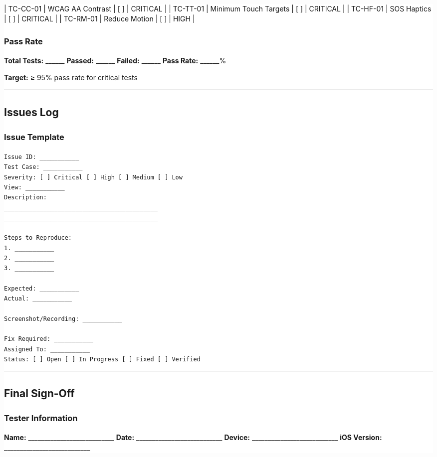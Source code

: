 | TC-CC-01 | WCAG AA Contrast | [ ] | CRITICAL |
| TC-TT-01 | Minimum Touch Targets | [ ] | CRITICAL |
| TC-HF-01 | SOS Haptics | [ ] | CRITICAL |
| TC-RM-01 | Reduce Motion | [ ] | HIGH |

### Pass Rate
**Total Tests:** ______
**Passed:** ______
**Failed:** ______
**Pass Rate:** ______%

**Target:** ≥ 95% pass rate for critical tests

---

## Issues Log

### Issue Template
```
Issue ID: ___________
Test Case: ___________
Severity: [ ] Critical [ ] High [ ] Medium [ ] Low
View: ___________
Description:
___________________________________________
___________________________________________

Steps to Reproduce:
1. ___________
2. ___________
3. ___________

Expected: ___________
Actual: ___________

Screenshot/Recording: ___________

Fix Required: ___________
Assigned To: ___________
Status: [ ] Open [ ] In Progress [ ] Fixed [ ] Verified
```

---

## Final Sign-Off

### Tester Information
**Name:** ___________________________
**Date:** ___________________________
**Device:** ___________________________
**iOS Version:** ___________________________
